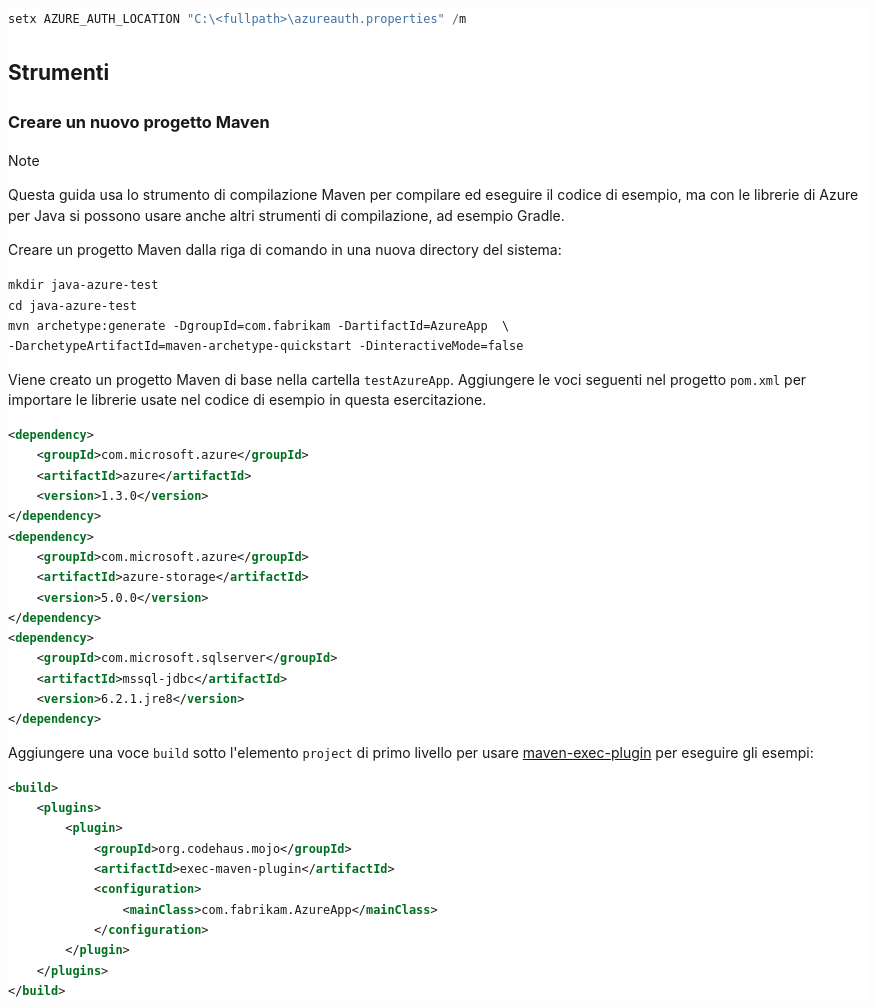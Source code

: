 ```powershell
setx AZURE_AUTH_LOCATION "C:\<fullpath>\azureauth.properties" /m
```

## <a name="tooling"></a>Strumenti

### <a name="create-a-new-maven-project"></a>Creare un nuovo progetto Maven

> [!NOTE]
> Questa guida usa lo strumento di compilazione Maven per compilare ed eseguire il codice di esempio, ma con le librerie di Azure per Java si possono usare anche altri strumenti di compilazione, ad esempio Gradle. 

Creare un progetto Maven dalla riga di comando in una nuova directory del sistema:

```shell
mkdir java-azure-test
cd java-azure-test
mvn archetype:generate -DgroupId=com.fabrikam -DartifactId=AzureApp  \ 
-DarchetypeArtifactId=maven-archetype-quickstart -DinteractiveMode=false
```

Viene creato un progetto Maven di base nella cartella `testAzureApp`. Aggiungere le voci seguenti nel progetto `pom.xml` per importare le librerie usate nel codice di esempio in questa esercitazione.

```XML
<dependency>
    <groupId>com.microsoft.azure</groupId>
    <artifactId>azure</artifactId>
    <version>1.3.0</version>
</dependency>
<dependency>
    <groupId>com.microsoft.azure</groupId>
    <artifactId>azure-storage</artifactId>
    <version>5.0.0</version>
</dependency>
<dependency>
    <groupId>com.microsoft.sqlserver</groupId>
    <artifactId>mssql-jdbc</artifactId>
    <version>6.2.1.jre8</version>
</dependency>
```

Aggiungere una voce `build` sotto l'elemento `project` di primo livello per usare [maven-exec-plugin](https://www.mojohaus.org/exec-maven-plugin/) per eseguire gli esempi:

```XML
<build>
    <plugins>
        <plugin>
            <groupId>org.codehaus.mojo</groupId>
            <artifactId>exec-maven-plugin</artifactId>
            <configuration>
                <mainClass>com.fabrikam.AzureApp</mainClass>
            </configuration>
        </plugin>
    </plugins>
</build>
 ```
